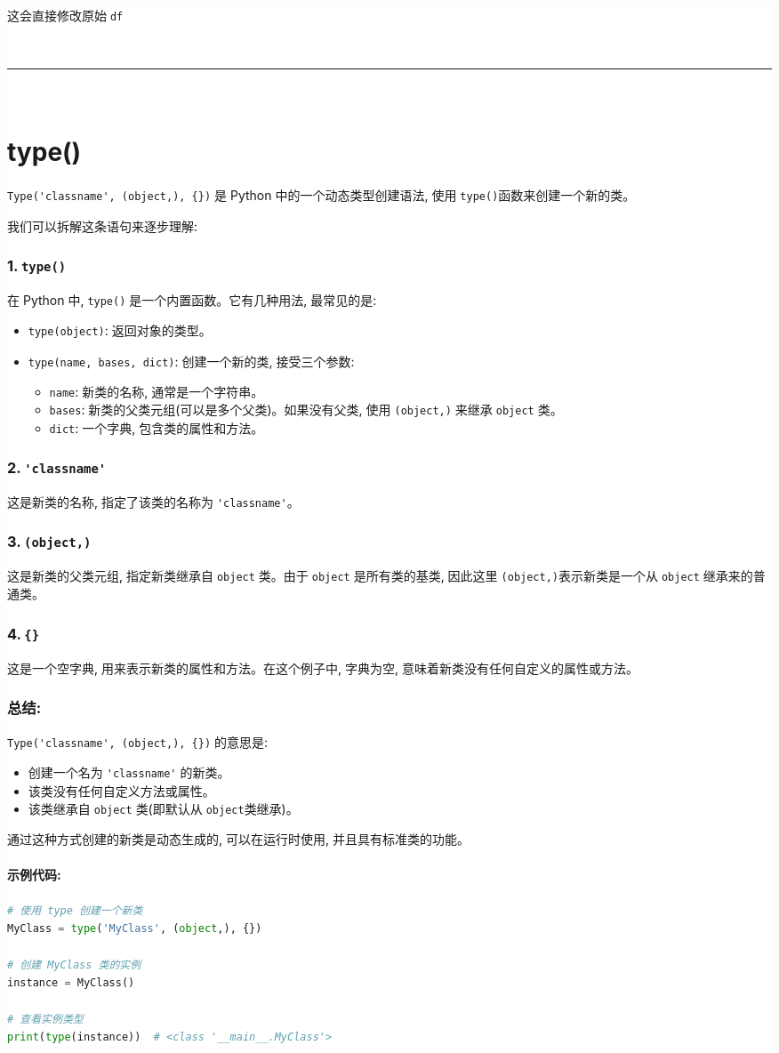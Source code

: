 这会直接修改原始 `df`​

‍

---

‍

# type()

`Type('classname', (object,), {})`​ 是 Python 中的一个动态类型创建语法, 使用 `type()`​ 函数来创建一个新的类。

我们可以拆解这条语句来逐步理解: 

### 1. `type()`​

在 Python 中, `type()`​ 是一个内置函数。它有几种用法, 最常见的是: 

- `type(object)`: 返回对象的类型。
- `type(name, bases, dict)`: 创建一个新的类, 接受三个参数: 

  - `name`: 新类的名称, 通常是一个字符串。
  - `bases`: 新类的父类元组(可以是多个父类)。如果没有父类, 使用 `(object,)`​ 来继承 `object`​ 类。
  - `dict`: 一个字典, 包含类的属性和方法。

### 2. `'classname'`​

这是新类的名称, 指定了该类的名称为 `'classname'`​。

### 3. `(object,)`​

这是新类的父类元组, 指定新类继承自 `object`​ 类。由于 `object`​ 是所有类的基类, 因此这里 `(object,)`​ 表示新类是一个从 `object`​ 继承来的普通类。

### 4. `{}`​

这是一个空字典, 用来表示新类的属性和方法。在这个例子中, 字典为空, 意味着新类没有任何自定义的属性或方法。

### 总结: 

`Type('classname', (object,), {})`​ 的意思是: 

- 创建一个名为 `'classname'`​ 的新类。
- 该类没有任何自定义方法或属性。
- 该类继承自 `object`​ 类(即默认从 `object`​ 类继承)。

通过这种方式创建的新类是动态生成的, 可以在运行时使用, 并且具有标准类的功能。

#### 示例代码: 

```python
# 使用 type 创建一个新类
MyClass = type('MyClass', (object,), {})

# 创建 MyClass 类的实例
instance = MyClass()

# 查看实例类型
print(type(instance))  # <class '__main__.MyClass'>
```
